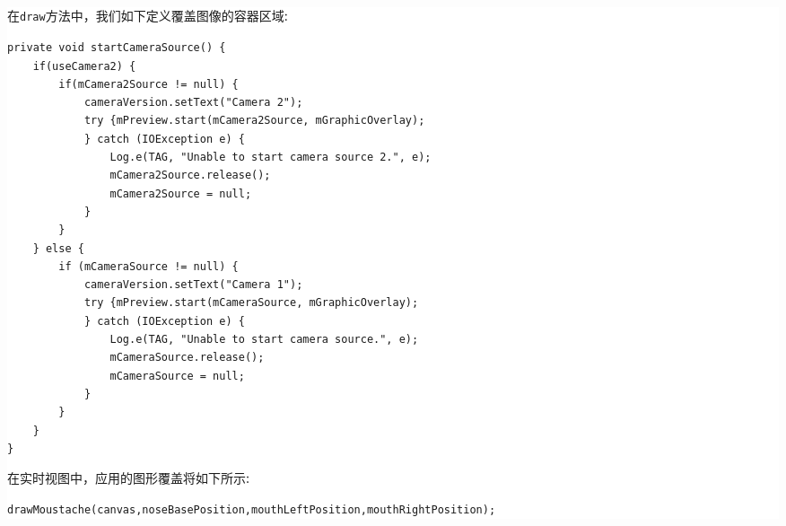 在`draw`方法中，我们如下定义覆盖图像的容器区域:

```
private void startCameraSource() {
    if(useCamera2) {
        if(mCamera2Source != null) {
            cameraVersion.setText("Camera 2");
            try {mPreview.start(mCamera2Source, mGraphicOverlay);
            } catch (IOException e) {
                Log.e(TAG, "Unable to start camera source 2.", e);
                mCamera2Source.release();
                mCamera2Source = null;
            }
        }
    } else {
        if (mCameraSource != null) {
            cameraVersion.setText("Camera 1");
            try {mPreview.start(mCameraSource, mGraphicOverlay);
            } catch (IOException e) {
                Log.e(TAG, "Unable to start camera source.", e);
                mCameraSource.release();
                mCameraSource = null;
            }
        }
    }
}
```

在实时视图中，应用的图形覆盖将如下所示:

```
drawMoustache(canvas,noseBasePosition,mouthLeftPosition,mouthRightPosition);
```
